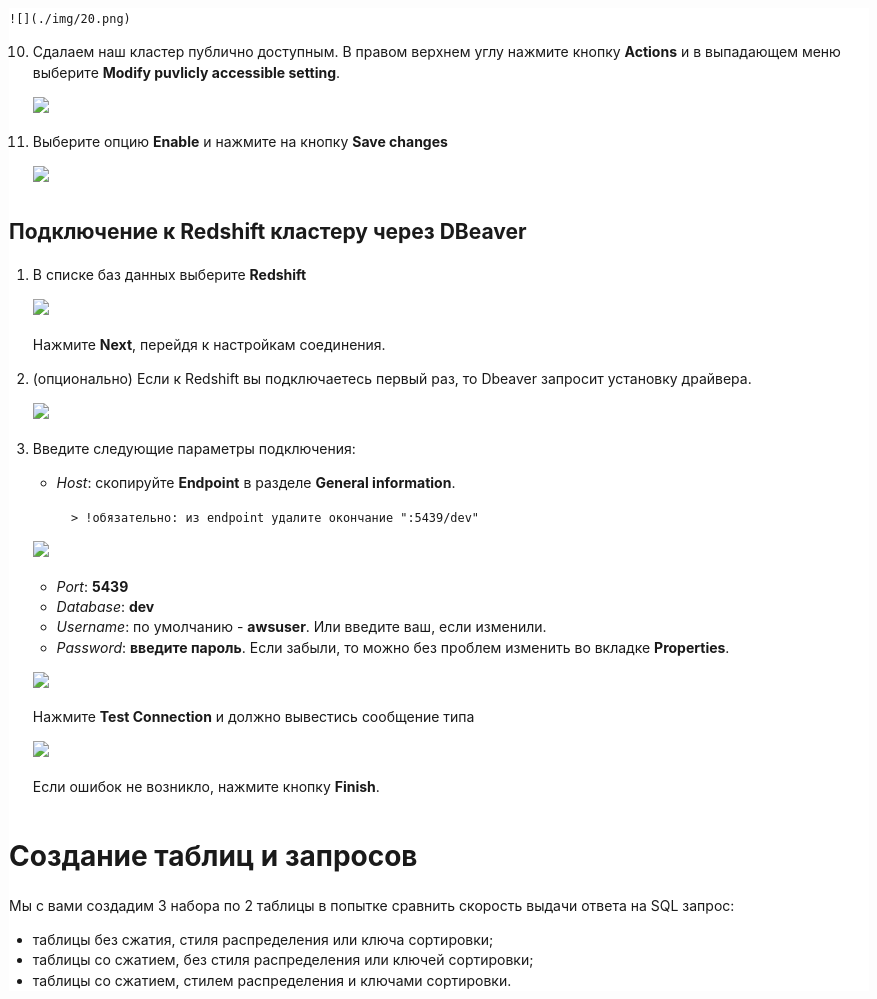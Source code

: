     ![](./img/20.png)

10. Сдалаем наш кластер публично доступным. В правом верхнем углу нажмите кнопку **Actions** и в выпадающем меню выберите **Modify puvlicly accessible setting**.

    ![](./img/23.png)

11. Выберите опцию **Enable** и нажмите на кнопку **Save changes**

    ![](./img/24.png)


## Подключение к Redshift кластеру через DBeaver

1.  В списке баз данных выберите **Redshift** 

    ![](./img/21.png)

    Нажмите **Next**, перейдя к настройкам соединения.

2.  (опционально) Если к Redshift вы подключаетесь первый раз, то Dbeaver запросит установку драйвера. 

    ![](./img/22.png)

3. Введите следующие параметры подключения:

    - *Host*: скопируйте **Endpoint** в разделе **General information**.
            
            > !обязательно: из endpoint удалите окончание ":5439/dev"

    ![](./img/26.png)

    - *Port*: **5439**
    - *Database*: **dev**
    - *Username*: по умолчанию - **awsuser**. Или введите ваш, если изменили.
    - *Password*: **введите пароль**.  Если забыли, то можно без проблем изменить во вкладке **Properties**.

     ![](./img/25.png)

    Нажмите **Test Connection** и должно вывестись сообщение типа

    ![](./img/27.png)

    Если ошибок не возникло, нажмите кнопку **Finish**.

# Создание таблиц и запросов

Мы с вами создадим 3 набора по 2 таблицы в попытке сравнить скорость выдачи ответа на SQL запрос:

- таблицы без сжатия, стиля распределения или ключа сортировки;
- таблицы со сжатием, без стиля распределения или ключей сортировки;
- таблицы со сжатием, стилем распределения и ключами сортировки.
